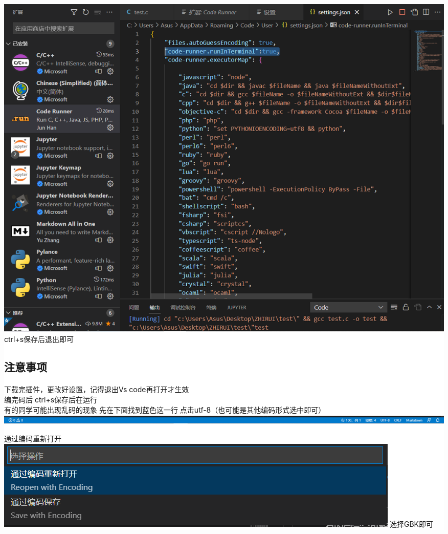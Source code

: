 ![](备课图片/code%20runner4.png)
ctrl+s保存后退出即可
## 注意事项
下载完插件，更改好设置，记得退出Vs code再打开才生效  
编完码后 ctrl+s保存后在运行  
有的同学可能出现乱码的现象
先在下面找到蓝色这一行 点击utf-8（也可能是其他编码形式选中即可）
![](备课图片/乱码处理1.png)  

通过编码重新打开
![](备课图片/乱码处理22.png)
选择GBK即可